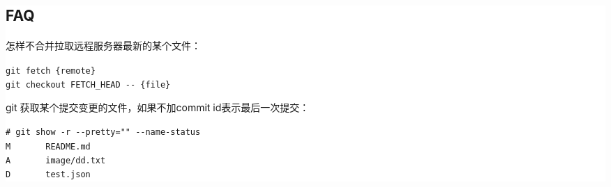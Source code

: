 ## FAQ

怎样不合并拉取远程服务器最新的某个文件：

```
git fetch {remote}
git checkout FETCH_HEAD -- {file}
```

git 获取某个提交变更的文件，如果不加commit id表示最后一次提交：

```
# git show -r --pretty="" --name-status
M       README.md
A       image/dd.txt
D       test.json
```



